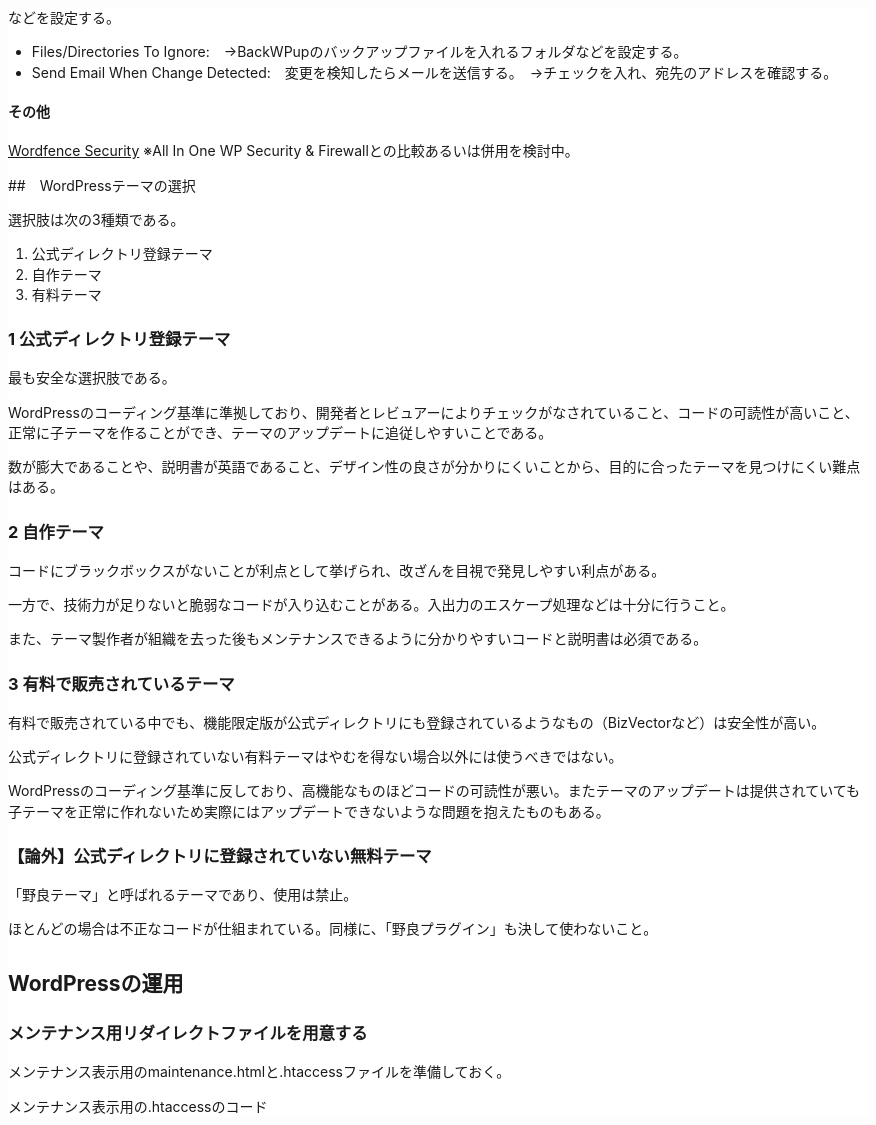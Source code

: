 などを設定する。

- Files/Directories To Ignore:　→BackWPupのバックアップファイルを入れるフォルダなどを設定する。
- Send Email When Change Detected:　変更を検知したらメールを送信する。　→チェックを入れ、宛先のアドレスを確認する。

#### その他
[Wordfence Security](https://ja.wordpress.org/plugins/wordfence/)
※All In One WP Security & Firewallとの比較あるいは併用を検討中。


##　WordPressテーマの選択

選択肢は次の3種類である。

 1. 公式ディレクトリ登録テーマ
 2. 自作テーマ
 3. 有料テーマ

### 1 公式ディレクトリ登録テーマ
最も安全な選択肢である。

WordPressのコーディング基準に準拠しており、開発者とレビュアーによりチェックがなされていること、コードの可読性が高いこと、正常に子テーマを作ることができ、テーマのアップデートに追従しやすいことである。

数が膨大であることや、説明書が英語であること、デザイン性の良さが分かりにくいことから、目的に合ったテーマを見つけにくい難点はある。

### 2 自作テーマ
コードにブラックボックスがないことが利点として挙げられ、改ざんを目視で発見しやすい利点がある。

一方で、技術力が足りないと脆弱なコードが入り込むことがある。入出力のエスケープ処理などは十分に行うこと。

また、テーマ製作者が組織を去った後もメンテナンスできるように分かりやすいコードと説明書は必須である。

### 3 有料で販売されているテーマ

有料で販売されている中でも、機能限定版が公式ディレクトリにも登録されているようなもの（BizVectorなど）は安全性が高い。

公式ディレクトリに登録されていない有料テーマはやむを得ない場合以外には使うべきではない。

WordPressのコーディング基準に反しており、高機能なものほどコードの可読性が悪い。またテーマのアップデートは提供されていても子テーマを正常に作れないため実際にはアップデートできないような問題を抱えたものもある。

### 【論外】公式ディレクトリに登録されていない無料テーマ

「野良テーマ」と呼ばれるテーマであり、使用は禁止。

ほとんどの場合は不正なコードが仕組まれている。同様に、「野良プラグイン」も決して使わないこと。

## WordPressの運用

### メンテナンス用リダイレクトファイルを用意する

メンテナンス表示用のmaintenance.htmlと.htaccessファイルを準備しておく。

メンテナンス表示用の.htaccessのコード
